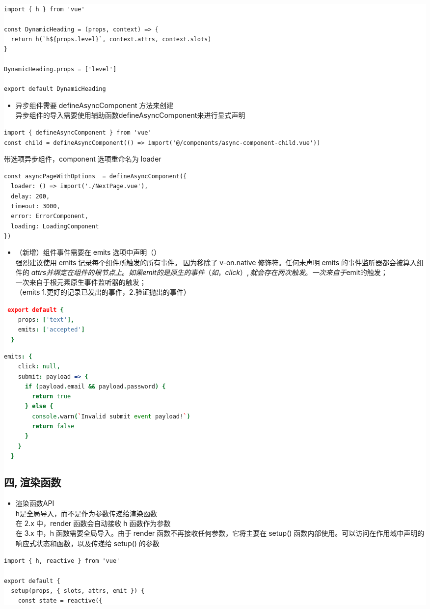 ```
import { h } from 'vue'

const DynamicHeading = (props, context) => {
  return h(`h${props.level}`, context.attrs, context.slots)
}

DynamicHeading.props = ['level']

export default DynamicHeading
```

+ 异步组件需要 defineAsyncComponent 方法来创建    
异步组件的导入需要使用辅助函数defineAsyncComponent来进行显式声明
```
import { defineAsyncComponent } from 'vue'
const child = defineAsyncComponent(() => import('@/components/async-component-child.vue'))
```
带选项异步组件，component 选项重命名为 loader
```
const asyncPageWithOptions  = defineAsyncComponent({
  loader: () => import('./NextPage.vue'),
  delay: 200,
  timeout: 3000,
  error: ErrorComponent,
  loading: LoadingComponent
})
```
+ （新增）组件事件需要在 emits 选项中声明（）   
强烈建议使用 emits 记录每个组件所触发的所有事件。
因为移除了 v-on.native 修饰符。任何未声明 emits 的事件监听器都会被算入组件的 $attrs 并绑定在组件的根节点上。   
如果emit的是原生的事件（如，click）,就会存在两次触发。   
一次来自于$emit的触发；   
一次来自于根元素原生事件监听器的触发；   
（emits 1.更好的记录已发出的事件，2.验证抛出的事件）
```coffeescript
 export default {
    props: ['text'],
    emits: ['accepted']
  }
```
```coffeescript
emits: {
    click: null,
    submit: payload => {
      if (payload.email && payload.password) {
        return true
      } else {
        console.warn(`Invalid submit event payload!`)
        return false
      }
    }
  }
```
## 四, 渲染函数
+ 渲染函数API    
h是全局导入，而不是作为参数传递给渲染函数  
在 2.x 中，render 函数会自动接收 h 函数作为参数    
在 3.x 中，h 函数需要全局导入。由于 render 函数不再接收任何参数，它将主要在 setup() 函数内部使用。可以访问在作用域中声明的响应式状态和函数，以及传递给 setup() 的参数
```
import { h, reactive } from 'vue'

export default {
  setup(props, { slots, attrs, emit }) {
    const state = reactive({
```